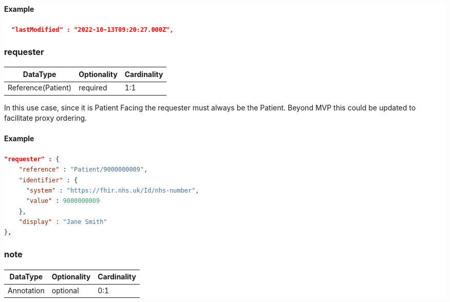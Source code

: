 #### Example
``` json
  "lastModified" : "2022-10-13T09:20:27.000Z",
```

### requester
<table data-responsive>
    <thead>
        <tr>
            <th>DataType</th>
            <th>Optionality</th>
            <th>Cardinality</th>
        </tr>
    </thead>
    <tbody>
      <tr>
        <td>Reference(Patient)</td>
        <td>required</td>
        <td>1:1</td>
      </tr>
    </tbody>
</table>

In this use case, since it is Patient Facing the requester must always be the Patient. Beyond MVP this could be updated to facilitate proxy ordering.

#### Example
```json
"requester" : {
    "reference" : "Patient/9000000009",
    "identifier" : {
      "system" : "https://fhir.nhs.uk/Id/nhs-number",
      "value" : 9000000009
    },
    "display" : "Jane Smith"
},
```

### note
<table data-responsive>
    <thead>
        <tr>
            <th>DataType</th>
            <th>Optionality</th>
            <th>Cardinality</th>
        </tr>
    </thead>
    <tbody>
      <tr>
        <td>Annotation</td>
        <td>optional</td>
        <td>0:1</td>
      </tr>
    </tbody>
</table>
